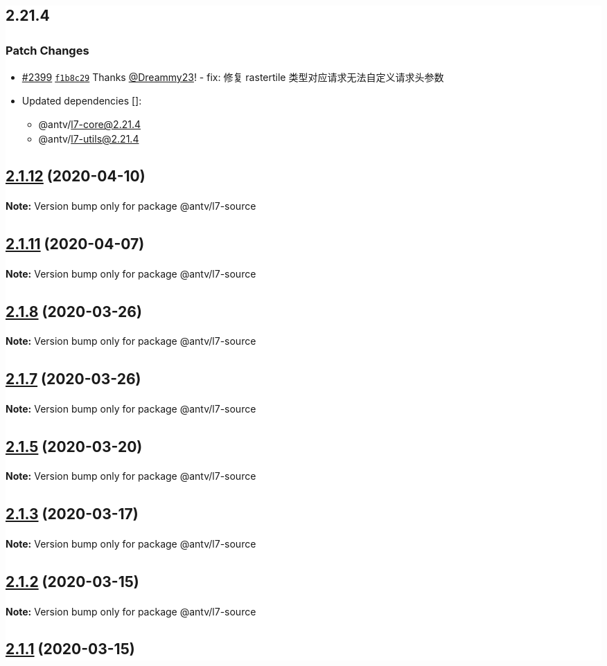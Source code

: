 ## 2.21.4

### Patch Changes

- [#2399](https://github.com/antvis/L7/pull/2399) [`f1b8c29`](https://github.com/antvis/L7/commit/f1b8c295c44d15f75ce0f60401cf03cc79e9d96b) Thanks [@Dreammy23](https://github.com/Dreammy23)! - fix: 修复 rastertile 类型对应请求无法自定义请求头参数

- Updated dependencies []:
  - @antv/l7-core@2.21.4
  - @antv/l7-utils@2.21.4

## [2.1.12](https://github.com/antvis/L7/compare/v2.1.11...v2.1.12) (2020-04-10)

**Note:** Version bump only for package @antv/l7-source

## [2.1.11](https://github.com/antvis/L7/compare/v2.1.10...v2.1.11) (2020-04-07)

**Note:** Version bump only for package @antv/l7-source

## [2.1.8](https://github.com/antvis/L7/compare/v2.1.7...v2.1.8) (2020-03-26)

**Note:** Version bump only for package @antv/l7-source

## [2.1.7](https://github.com/antvis/L7/compare/v2.1.6...v2.1.7) (2020-03-26)

**Note:** Version bump only for package @antv/l7-source

## [2.1.5](https://github.com/antvis/L7/compare/v2.1.4...v2.1.5) (2020-03-20)

**Note:** Version bump only for package @antv/l7-source

## [2.1.3](https://github.com/antvis/L7/compare/v2.0.36...v2.1.3) (2020-03-17)

**Note:** Version bump only for package @antv/l7-source

## [2.1.2](https://github.com/antvis/L7/compare/v2.0.36...v2.1.2) (2020-03-15)

**Note:** Version bump only for package @antv/l7-source

## [2.1.1](https://github.com/antvis/L7/compare/v2.0.36...v2.1.1) (2020-03-15)
